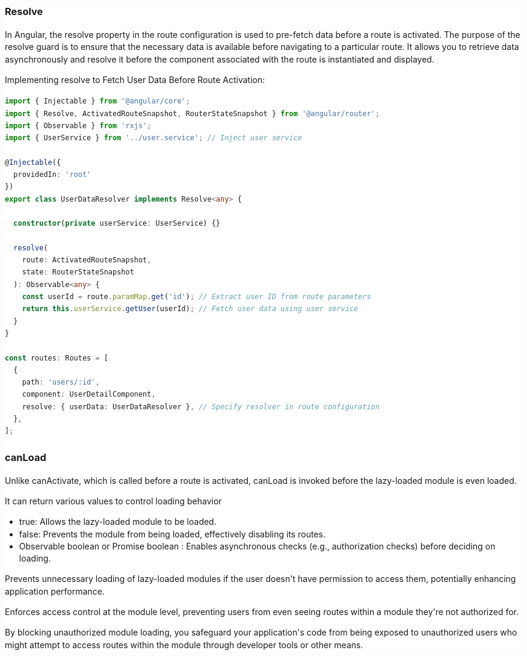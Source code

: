 <h3>Resolve</h3>
<p>In Angular, the resolve property in the route configuration is used to pre-fetch data before a route is activated. The purpose of the resolve guard is to ensure that the necessary data is available before navigating to a particular route. It allows you to retrieve data asynchronously and resolve it before the component associated with the route is instantiated and displayed.</p>
<p> Implementing resolve to Fetch User Data Before Route Activation:</p>

```Typescript
import { Injectable } from '@angular/core';
import { Resolve, ActivatedRouteSnapshot, RouterStateSnapshot } from '@angular/router';
import { Observable } from 'rxjs';
import { UserService } from '../user.service'; // Inject user service

@Injectable({
  providedIn: 'root'
})
export class UserDataResolver implements Resolve<any> {

  constructor(private userService: UserService) {}

  resolve(
    route: ActivatedRouteSnapshot,
    state: RouterStateSnapshot
  ): Observable<any> {
    const userId = route.paramMap.get('id'); // Extract user ID from route parameters
    return this.userService.getUser(userId); // Fetch user data using user service
  }
}

const routes: Routes = [
  {
    path: 'users/:id',
    component: UserDetailComponent,
    resolve: { userData: UserDataResolver }, // Specify resolver in route configuration
  },
];

```

<h3>canLoad</h3>
<p>Unlike canActivate, which is called before a route is activated, canLoad is invoked before the lazy-loaded module is even loaded.</p>
<p>It can return various values to control loading behavior</p>
<ul>
	<li>true: Allows the lazy-loaded module to be loaded.</li>
	<li>false: Prevents the module from being loaded, effectively disabling its routes.</li>
	<li>Observable boolean or Promise boolean : Enables asynchronous checks (e.g., authorization checks) before deciding on loading.</li>
</ul>
<p> Prevents unnecessary loading of lazy-loaded modules if the user doesn't have permission to access them, potentially enhancing application performance.</p>
<p>Enforces access control at the module level, preventing users from even seeing routes within a module they're not authorized for.</p>
<p>By blocking unauthorized module loading, you safeguard your application's code from being exposed to unauthorized users who might attempt to access routes within the module through developer tools or other means.</p>
